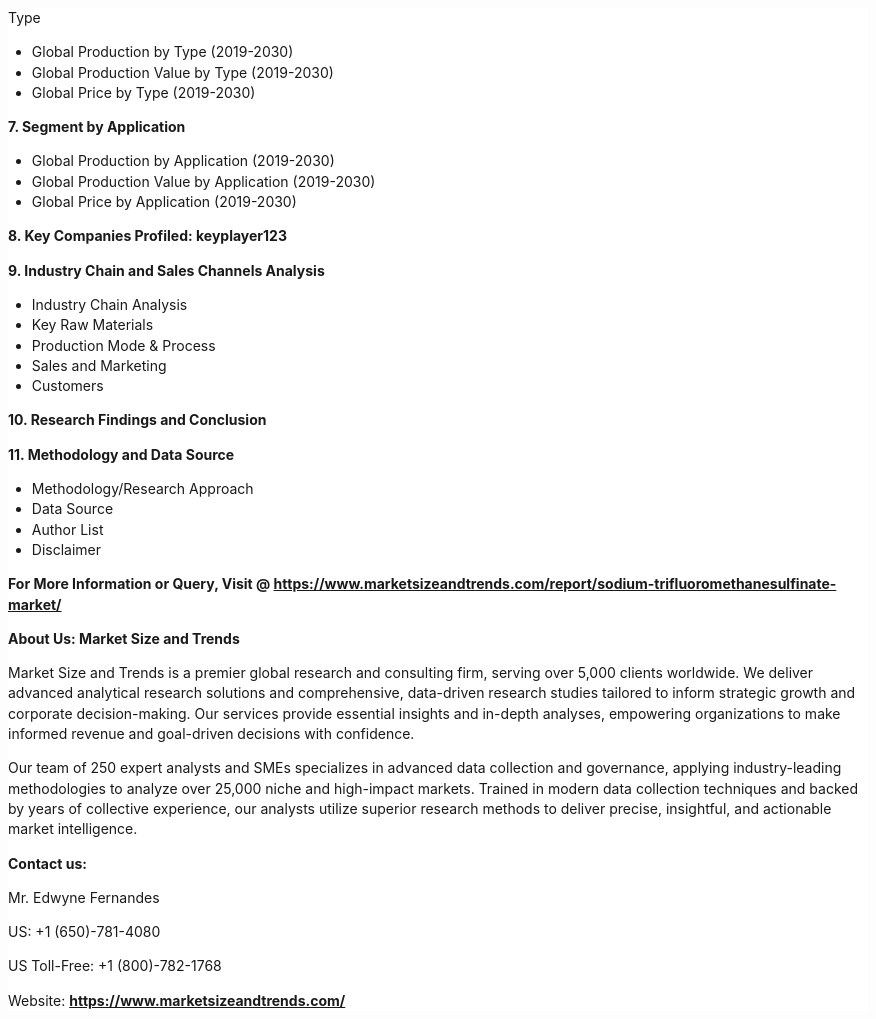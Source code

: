 Type</strong></p><ul><li>Global Production by Type (2019-2030)</li><li>Global Production Value by Type (2019-2030)</li><li>Global Price by Type (2019-2030)</li></ul><p><strong>7. Segment by Application</strong></p><ul><li>Global Production by Application (2019-2030)</li><li>Global Production Value by Application (2019-2030)</li><li>Global Price by Application (2019-2030)</li></ul><p><strong>8. Key Companies Profiled: keyplayer123</strong></p><p><strong>9. Industry Chain and Sales Channels Analysis</strong></p><ul><li>Industry Chain Analysis</li><li>Key Raw Materials</li><li>Production Mode &amp; Process</li><li>Sales and Marketing</li><li>Customers</li></ul><p><strong>10. Research Findings and Conclusion</strong></p><p><strong>11. Methodology and Data Source</strong></p><ul><li>Methodology/Research Approach</li><li>Data Source</li><li>Author List</li><li>Disclaimer</li></ul></p><p><strong>For More Information or Query, Visit @ <a href="https://www.marketsizeandtrends.com/report/sodium-trifluoromethanesulfinate-market/">https://www.marketsizeandtrends.com/report/sodium-trifluoromethanesulfinate-market/</a></strong></p><p><strong>About Us: Market Size and Trends</strong></p><p>Market Size and Trends is a premier global research and consulting firm, serving over 5,000 clients worldwide. We deliver advanced analytical research solutions and comprehensive, data-driven research studies tailored to inform strategic growth and corporate decision-making. Our services provide essential insights and in-depth analyses, empowering organizations to make informed revenue and goal-driven decisions with confidence.</p><p>Our team of 250 expert analysts and SMEs specializes in advanced data collection and governance, applying industry-leading methodologies to analyze over 25,000 niche and high-impact markets. Trained in modern data collection techniques and backed by years of collective experience, our analysts utilize superior research methods to deliver precise, insightful, and actionable market intelligence.</p><p><strong>Contact us:</strong></p><p>Mr. Edwyne Fernandes</p><p>US: +1 (650)-781-4080</p><p>US Toll-Free: +1 (800)-782-1768</p><p>Website: <strong><a href="https://www.marketsizeandtrends.com/">https://www.marketsizeandtrends.com/</a></strong></p>
